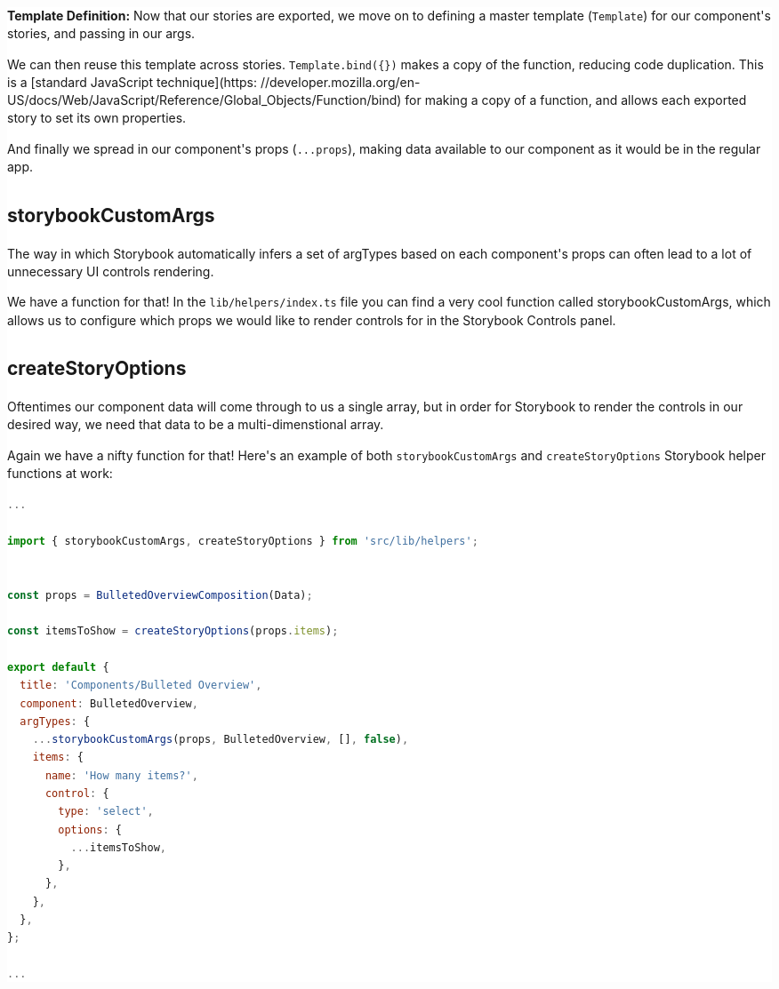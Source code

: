 **Template Definition:** Now that our stories are exported, we move on to defining a master template (`Template`) for our component's stories, and passing in our args.

We can then reuse this template across stories. `Template.bind({})` makes a copy of the function, reducing code duplication. This is a [standard JavaScript technique](https:
//developer.mozilla.org/en-US/docs/Web/JavaScript/Reference/Global_Objects/Function/bind) for making a copy of a function, and allows each exported story to set its own properties.

And finally we spread in our component's props (`...props`), making data available to our component as it would be in the regular app.

## storybookCustomArgs

The way in which Storybook automatically infers a set of argTypes based on each component's props can often lead to a lot of unnecessary UI controls rendering.

We have a function for that! In the `lib/helpers/index.ts` file you can find a very cool function called storybookCustomArgs, which allows us to configure which props we would like to render controls for in the Storybook Controls panel.

## createStoryOptions

Oftentimes our component data will come through to us a single array, but in order for Storybook to render the controls in our desired way, we need that data to be a multi-dimenstional array.

Again we have a nifty function for that! Here's an example of both `storybookCustomArgs` and `createStoryOptions` Storybook helper functions at work:

```js
...

import { storybookCustomArgs, createStoryOptions } from 'src/lib/helpers';


const props = BulletedOverviewComposition(Data);

const itemsToShow = createStoryOptions(props.items);

export default {
  title: 'Components/Bulleted Overview',
  component: BulletedOverview,
  argTypes: {
    ...storybookCustomArgs(props, BulletedOverview, [], false),
    items: {
      name: 'How many items?',
      control: {
        type: 'select',
        options: {
          ...itemsToShow,
        },
      },
    },
  },
};

...
```
